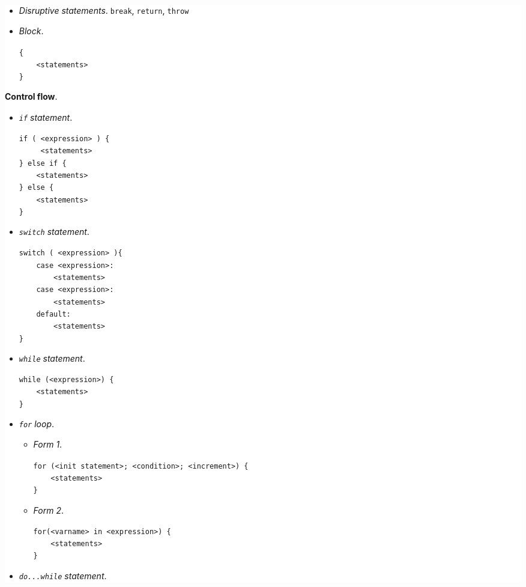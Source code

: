 * *Disruptive statements*. `break`, `return`, `throw`
* *Block*.

    ```javascript=
    {
        <statements>
    }
    ```

**Control flow**.
* *`if` statement*.

    ```javascript=
    if ( <expression> ) {
         <statements>
    } else if {
        <statements>
    } else {
        <statements>
    }
    ```
* *`switch` statement*.

    ```javascript=
    switch ( <expression> ){
        case <expression>:
            <statements>
        case <expression>:
            <statements>
        default:
            <statements>
    }
    ```
* *`while` statement*.

    ```javascript=
    while (<expression>) {
        <statements>
    }
    ```
* *`for` loop*.
    * *Form 1*.

        ```javascript=
        for (<init statement>; <condition>; <increment>) {
            <statements>
        }
        ```
    * *Form 2*.

        ```javascript=
        for(<varname> in <expression>) {
            <statements>
        }
        ```
* *`do...while` statement*.
